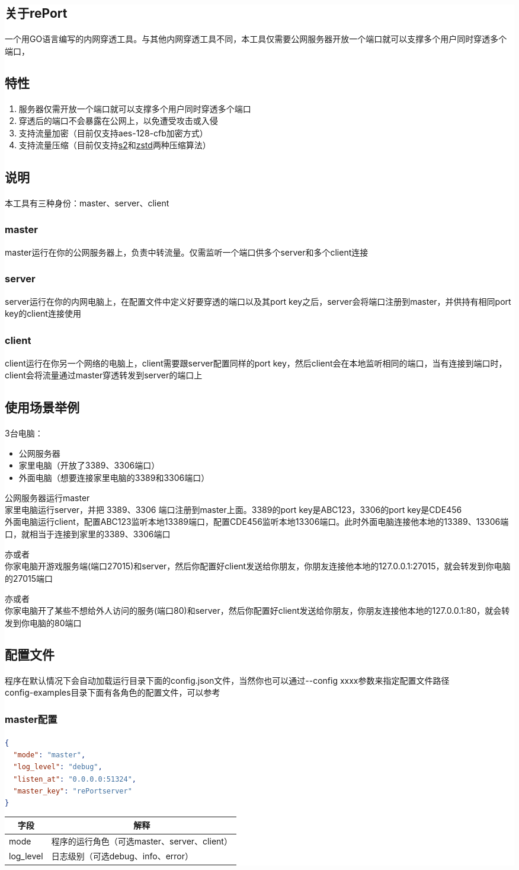 ## 关于rePort
一个用GO语言编写的内网穿透工具。与其他内网穿透工具不同，本工具仅需要公网服务器开放一个端口就可以支撑多个用户同时穿透多个端口，

## 特性
 1. 服务器仅需开放一个端口就可以支撑多个用户同时穿透多个端口  
 1. 穿透后的端口不会暴露在公网上，以免遭受攻击或入侵
 1. 支持流量加密（目前仅支持aes-128-cfb加密方式）
 1. 支持流量压缩（目前仅支持[s2](https://github.com/klauspost/compress/tree/master/s2#s2-compression)和[zstd](https://github.com/klauspost/compress/tree/master/zstd#zstd)两种压缩算法）

## 说明
本工具有三种身份：master、server、client

### master
master运行在你的公网服务器上，负责中转流量。仅需监听一个端口供多个server和多个client连接

### server
server运行在你的内网电脑上，在配置文件中定义好要穿透的端口以及其port key之后，server会将端口注册到master，并供持有相同port key的client连接使用

### client
client运行在你另一个网络的电脑上，client需要跟server配置同样的port key，然后client会在本地监听相同的端口，当有连接到端口时，client会将流量通过master穿透转发到server的端口上


## 使用场景举例
3台电脑：
 - 公网服务器
 - 家里电脑（开放了3389、3306端口）
 - 外面电脑（想要连接家里电脑的3389和3306端口）
 
公网服务器运行master  
家里电脑运行server，并把 3389、3306 端口注册到master上面。3389的port key是ABC123，3306的port key是CDE456  
外面电脑运行client，配置ABC123监听本地13389端口，配置CDE456监听本地13306端口。此时外面电脑连接他本地的13389、13306端口，就相当于连接到家里的3389、3306端口

亦或者  
你家电脑开游戏服务端(端口27015)和server，然后你配置好client发送给你朋友，你朋友连接他本地的127.0.0.1:27015，就会转发到你电脑的27015端口

亦或者  
你家电脑开了某些不想给外人访问的服务(端口80)和server，然后你配置好client发送给你朋友，你朋友连接他本地的127.0.0.1:80，就会转发到你电脑的80端口

## 配置文件

程序在默认情况下会自动加载运行目录下面的config.json文件，当然你也可以通过--config xxxx参数来指定配置文件路径  
config-examples目录下面有各角色的配置文件，可以参考

### master配置
```json
{
  "mode": "master",
  "log_level": "debug",
  "listen_at": "0.0.0.0:51324",
  "master_key": "rePortserver"
}
```
|字段|解释|
| --- | ---|
|mode|程序的运行角色（可选master、server、client）|
|log_level|日志级别（可选debug、info、error）|
